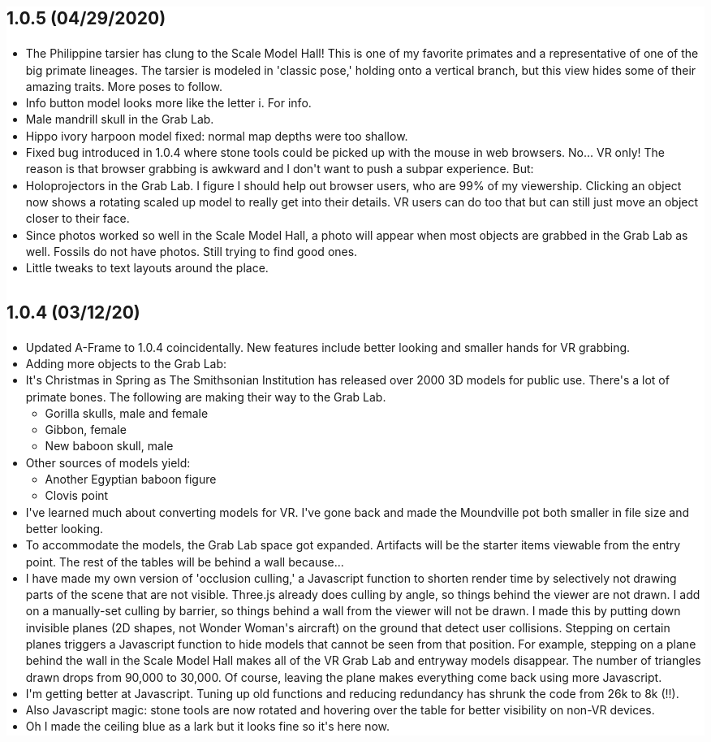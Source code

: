 ## 1.0.5 (04/29/2020)

-   The Philippine tarsier has clung to the Scale Model Hall! This is one of my favorite primates and a representative of one of the big primate lineages. The tarsier is modeled in 'classic pose,' holding onto a vertical branch, but this view hides some of their amazing traits. More poses to follow.
-   Info button model looks more like the letter i. For info.
-   Male mandrill skull in the Grab Lab.
-   Hippo ivory harpoon model fixed: normal map depths were too shallow.
-   Fixed bug introduced in 1.0.4 where stone tools could be picked up with the mouse in web browsers. No... VR only! The reason is that browser grabbing is awkward and I don't want to push a subpar experience. But:
-   Holoprojectors in the Grab Lab. I figure I should help out browser users, who are 99% of my viewership. Clicking an object now shows a rotating scaled up model to really get into their details. VR users can do too that but can still just move an object closer to their face.
-   Since photos worked so well in the Scale Model Hall, a photo will appear when most objects are grabbed in the Grab Lab as well. Fossils do not have photos. Still trying to find good ones.
-   Little tweaks to text layouts around the place.

## 1.0.4 (03/12/20)

-   Updated A-Frame to 1.0.4 coincidentally. New features include better looking and smaller hands for VR grabbing.
-   Adding more objects to the Grab Lab:
-   It's Christmas in Spring as The Smithsonian Institution has released over 2000 3D models for public use. There's a lot of primate bones. The following are making their way to the Grab Lab.
    -   Gorilla skulls, male and female
    -   Gibbon, female
    -   New baboon skull, male
-   Other sources of models yield:
    -   Another Egyptian baboon figure
    -   Clovis point
-   I've learned much about converting models for VR. I've gone back and made the Moundville pot both smaller in file size and better looking.
-   To accommodate the models, the Grab Lab space got expanded. Artifacts will be the starter items viewable from the entry point. The rest of the tables will be behind a wall because...
-   I have made my own version of 'occlusion culling,' a Javascript function to shorten render time by selectively not drawing parts of the scene that are not visible. Three.js already does culling by angle, so things behind the viewer are not drawn. I add on a manually-set culling by barrier, so things behind a wall from the viewer will not be drawn. I made this by putting down invisible planes (2D shapes, not Wonder Woman's aircraft) on the ground that detect user collisions. Stepping on certain planes triggers a Javascript function to hide models that cannot be seen from that position. For example, stepping on a plane behind the wall in the Scale Model Hall makes all of the VR Grab Lab and entryway models disappear. The number of triangles drawn drops from 90,000 to 30,000. Of course, leaving the plane makes everything come back using more Javascript.
-   I'm getting better at Javascript. Tuning up old functions and reducing redundancy has shrunk the code from 26k to 8k (!!).
-   Also Javascript magic: stone tools are now rotated and hovering over the table for better visibility on non-VR devices.
-   Oh I made the ceiling blue as a lark but it looks fine so it's here now.
